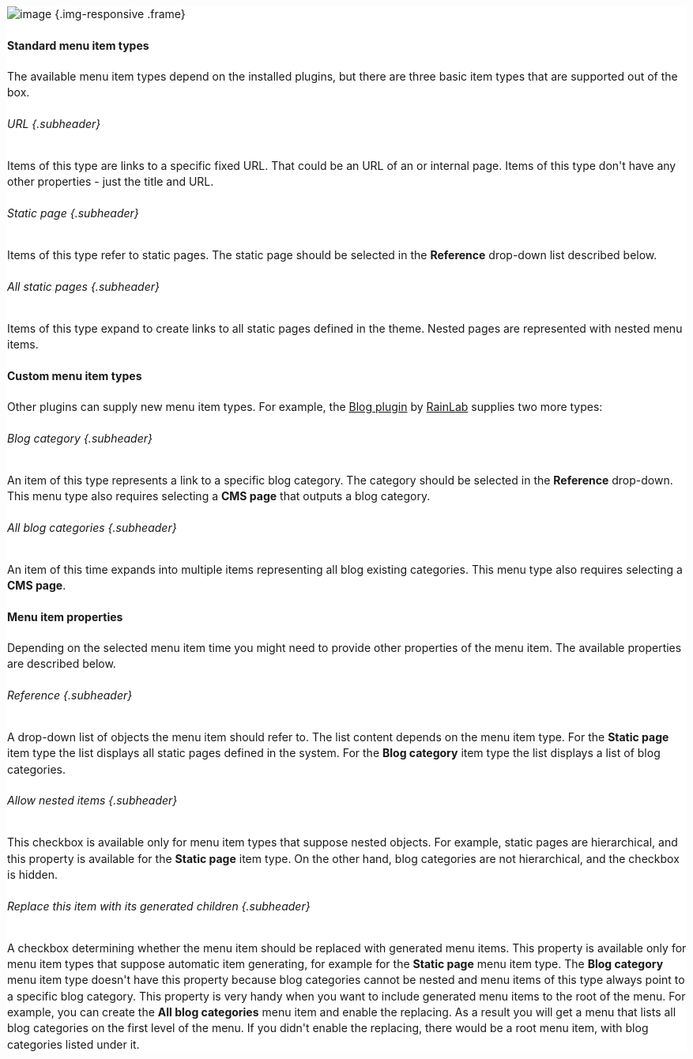 ![image](http://s13.postimg.org/a3nmvcrk7/menu_item.png) {.img-responsive .frame}

#### Standard menu item types
The available menu item types depend on the installed plugins, but there are three basic item types that are supported out of the box.

###### URL {.subheader}
Items of this type are links to a specific fixed URL. That could be an URL of an or internal page. Items of this type don't have any other properties - just the title and URL.

###### Static page {.subheader}
Items of this type refer to static pages. The static page should be selected in the **Reference** drop-down list described below.

###### All static pages {.subheader}
Items of this type expand to create links to all static pages defined in the theme. Nested pages are represented with nested menu items.

#### Custom menu item types
Other plugins can supply new menu item types. For example, the [Blog plugin](http://octobercms.com/plugin/rainlab-blog) by [RainLab](http://octobercms.com/author/RainLab) supplies two more types:

###### Blog category {.subheader}
An item of this type represents a link to a specific blog category. The category should be selected in the **Reference** drop-down. This menu type also requires selecting a **CMS page** that outputs a blog category.

###### All blog categories {.subheader}
An item of this time expands into multiple items representing all blog existing categories. This menu type also requires selecting a **CMS page**.

#### Menu item properties
Depending on the selected menu item time you might need to provide other properties of the menu item. The available properties are described below.

###### Reference {.subheader}
A drop-down list of objects the menu item should refer to. The list content depends on the menu item type. For the **Static page** item type the list displays all static pages defined in the system. For the **Blog category** item type the list displays a list of blog categories.

###### Allow nested items {.subheader}
This checkbox is available only for menu item types that suppose nested objects. For example, static pages are hierarchical, and this property is available for the **Static page** item type. On the other hand, blog categories are not hierarchical, and the checkbox is hidden.

###### Replace this item with its generated children {.subheader}
A checkbox determining whether the menu item should be replaced with generated menu items. This property is available only for menu item types that suppose automatic item generating, for example for the **Static page** menu item type. The **Blog category** menu item type doesn't have this property because blog categories cannot be nested and menu items of this type always point to a specific blog category. This property is very handy when you want to include generated menu items to the root of the menu. For example, you can create the **All blog categories** menu item and enable the replacing. As a result you will get a menu that lists all blog categories on the first level of the menu. If you didn't enable the replacing, there would be a root menu item, with blog categories listed under it.

